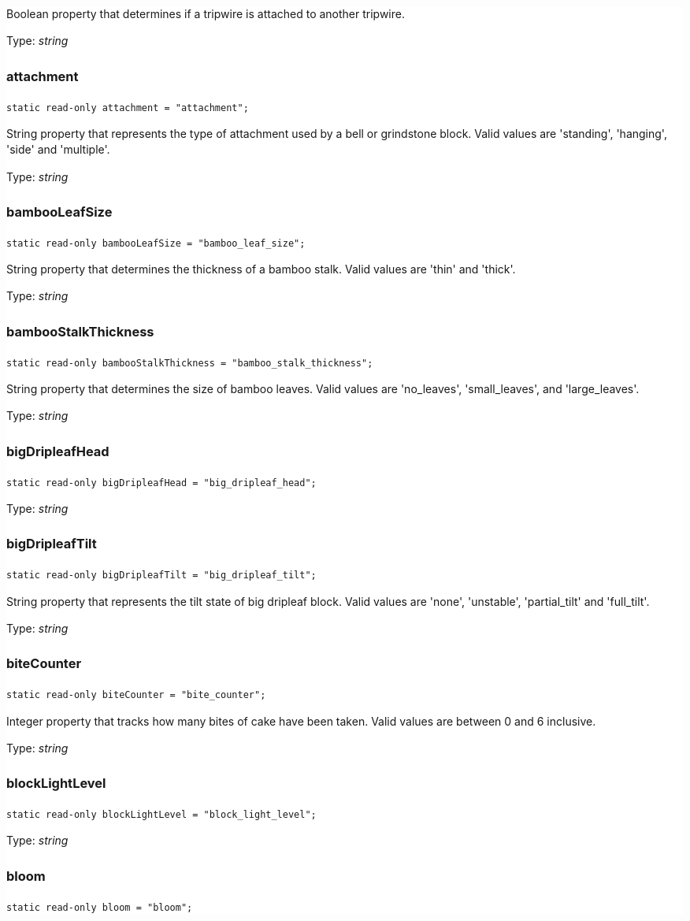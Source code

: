 Boolean property that determines if a tripwire is attached to another tripwire.

Type: *string*

### **attachment**
`static read-only attachment = "attachment";`

String property that represents the type of attachment used by a bell or grindstone block. Valid values are 'standing', 'hanging', 'side' and 'multiple'.

Type: *string*

### **bambooLeafSize**
`static read-only bambooLeafSize = "bamboo_leaf_size";`

String property that determines the thickness of a bamboo stalk. Valid values are 'thin' and 'thick'.

Type: *string*

### **bambooStalkThickness**
`static read-only bambooStalkThickness = "bamboo_stalk_thickness";`

String property that determines the size of bamboo leaves. Valid values are 'no_leaves', 'small_leaves', and 'large_leaves'.

Type: *string*

### **bigDripleafHead**
`static read-only bigDripleafHead = "big_dripleaf_head";`

Type: *string*

### **bigDripleafTilt**
`static read-only bigDripleafTilt = "big_dripleaf_tilt";`

String property that represents the tilt state of big dripleaf block. Valid values are 'none', 'unstable', 'partial_tilt' and 'full_tilt'.

Type: *string*

### **biteCounter**
`static read-only biteCounter = "bite_counter";`

Integer property that tracks how many bites of cake have been taken. Valid values are between 0 and 6 inclusive.

Type: *string*

### **blockLightLevel**
`static read-only blockLightLevel = "block_light_level";`

Type: *string*

### **bloom**
`static read-only bloom = "bloom";`
